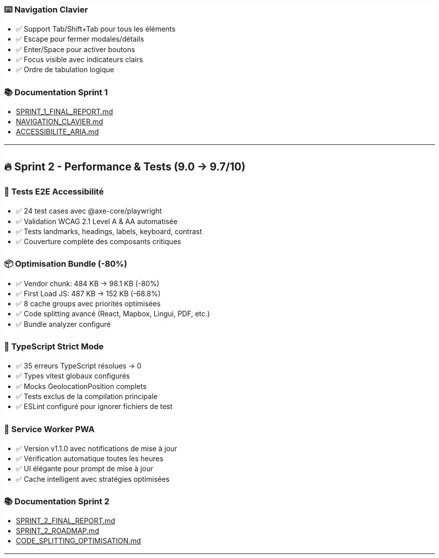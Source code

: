 ### ⌨️ Navigation Clavier

- ✅ Support Tab/Shift+Tab pour tous les éléments
- ✅ Escape pour fermer modales/détails
- ✅ Enter/Space pour activer boutons
- ✅ Focus visible avec indicateurs clairs
- ✅ Ordre de tabulation logique

### 📚 Documentation Sprint 1

- [SPRINT_1_FINAL_REPORT.md](SPRINT_1_FINAL_REPORT.md)
- [NAVIGATION_CLAVIER.md](NAVIGATION_CLAVIER.md)
- [ACCESSIBILITE_ARIA.md](ACCESSIBILITE_ARIA.md)

---

## 🔥 Sprint 2 - Performance & Tests (9.0 → 9.7/10)

### 🧪 Tests E2E Accessibilité

- ✅ 24 test cases avec @axe-core/playwright
- ✅ Validation WCAG 2.1 Level A & AA automatisée
- ✅ Tests landmarks, headings, labels, keyboard, contrast
- ✅ Couverture complète des composants critiques

### 📦 Optimisation Bundle (-80%)

- ✅ Vendor chunk: 484 KB → 98.1 KB (-80%)
- ✅ First Load JS: 487 KB → 152 KB (-68.8%)
- ✅ 8 cache groups avec priorités optimisées
- ✅ Code splitting avancé (React, Mapbox, Lingui, PDF, etc.)
- ✅ Bundle analyzer configuré

### 🔧 TypeScript Strict Mode

- ✅ 35 erreurs TypeScript résolues → 0
- ✅ Types vitest globaux configurés
- ✅ Mocks GeolocationPosition complets
- ✅ Tests exclus de la compilation principale
- ✅ ESLint configuré pour ignorer fichiers de test

### 🔄 Service Worker PWA

- ✅ Version v1.1.0 avec notifications de mise à jour
- ✅ Vérification automatique toutes les heures
- ✅ UI élégante pour prompt de mise à jour
- ✅ Cache intelligent avec stratégies optimisées

### 📚 Documentation Sprint 2

- [SPRINT_2_FINAL_REPORT.md](SPRINT_2_FINAL_REPORT.md)
- [SPRINT_2_ROADMAP.md](SPRINT_2_ROADMAP.md)
- [CODE_SPLITTING_OPTIMISATION.md](CODE_SPLITTING_OPTIMISATION.md)

---
